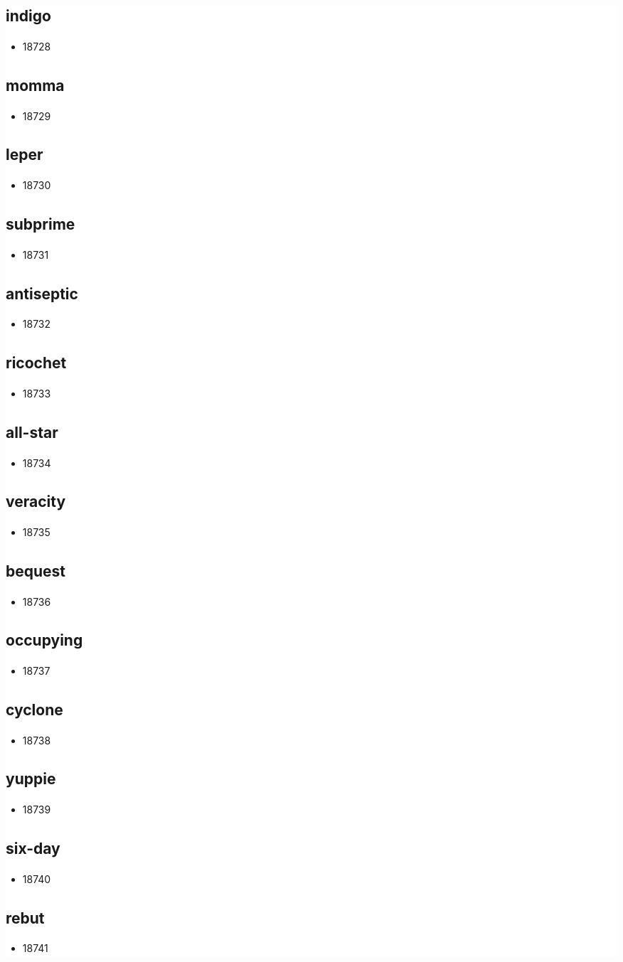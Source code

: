 ## indigo
* 18728

## momma
* 18729

## leper
* 18730

## subprime
* 18731

## antiseptic
* 18732

## ricochet
* 18733

## all-star
* 18734

## veracity
* 18735

## bequest
* 18736

## occupying
* 18737

## cyclone
* 18738

## yuppie
* 18739

## six-day
* 18740

## rebut
* 18741
